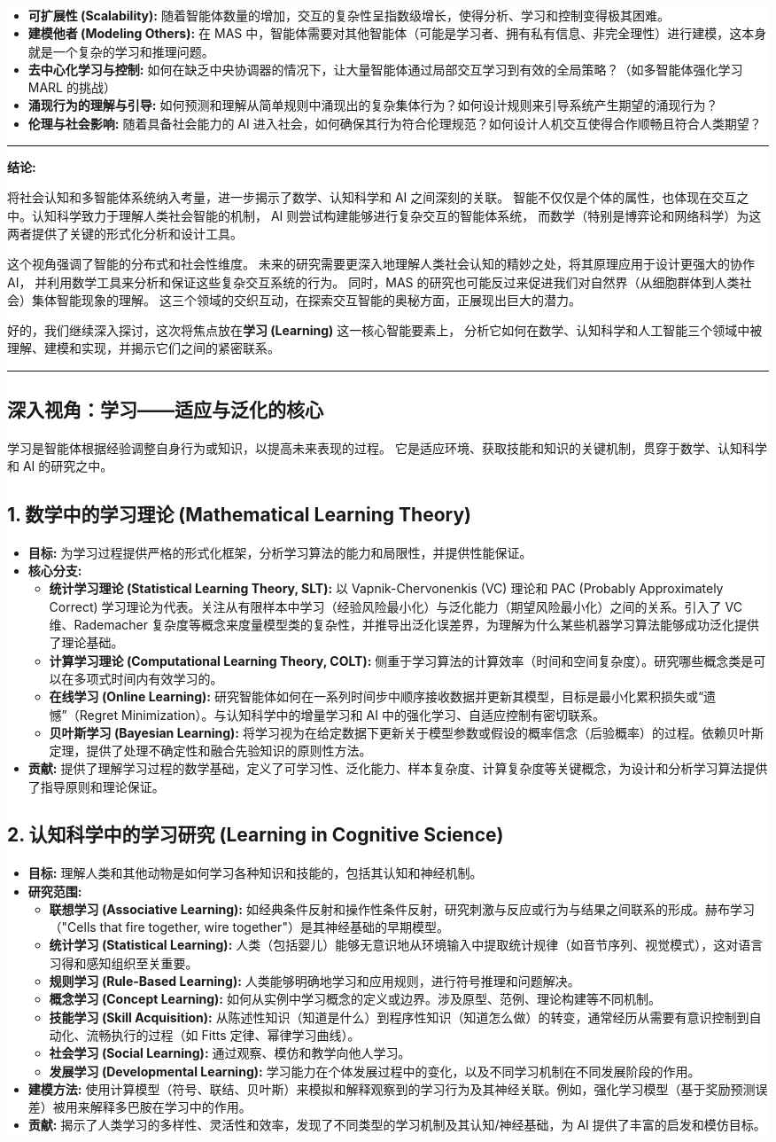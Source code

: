 - **可扩展性 (Scalability):** 随着智能体数量的增加，交互的复杂性呈指数级增长，使得分析、学习和控制变得极其困难。
- **建模他者 (Modeling Others):** 在 MAS 中，智能体需要对其他智能体（可能是学习者、拥有私有信息、非完全理性）进行建模，这本身就是一个复杂的学习和推理问题。
- **去中心化学习与控制:** 如何在缺乏中央协调器的情况下，让大量智能体通过局部交互学习到有效的全局策略？（如多智能体强化学习 MARL 的挑战）
- **涌现行为的理解与引导:** 如何预测和理解从简单规则中涌现出的复杂集体行为？如何设计规则来引导系统产生期望的涌现行为？
- **伦理与社会影响:** 随着具备社会能力的 AI 进入社会，如何确保其行为符合伦理规范？如何设计人机交互使得合作顺畅且符合人类期望？

---

**结论:**

将社会认知和多智能体系统纳入考量，进一步揭示了数学、认知科学和 AI 之间深刻的关联。
智能不仅仅是个体的属性，也体现在交互之中。认知科学致力于理解人类社会智能的机制，
AI 则尝试构建能够进行复杂交互的智能体系统，
而数学（特别是博弈论和网络科学）为这两者提供了关键的形式化分析和设计工具。

这个视角强调了智能的分布式和社会性维度。
未来的研究需要更深入地理解人类社会认知的精妙之处，将其原理应用于设计更强大的协作 AI，
并利用数学工具来分析和保证这些复杂交互系统的行为。
同时，MAS 的研究也可能反过来促进我们对自然界（从细胞群体到人类社会）集体智能现象的理解。
这三个领域的交织互动，在探索交互智能的奥秘方面，正展现出巨大的潜力。

好的，我们继续深入探讨，这次将焦点放在**学习 (Learning)** 这一核心智能要素上，
分析它如何在数学、认知科学和人工智能三个领域中被理解、建模和实现，并揭示它们之间的紧密联系。

---

## 深入视角：学习——适应与泛化的核心

学习是智能体根据经验调整自身行为或知识，以提高未来表现的过程。
它是适应环境、获取技能和知识的关键机制，贯穿于数学、认知科学和 AI 的研究之中。

## 1. 数学中的学习理论 (Mathematical Learning Theory)

- **目标:** 为学习过程提供严格的形式化框架，分析学习算法的能力和局限性，并提供性能保证。
- **核心分支:**
  - **统计学习理论 (Statistical Learning Theory, SLT):** 以 Vapnik-Chervonenkis (VC) 理论和 PAC (Probably Approximately Correct) 学习理论为代表。关注从有限样本中学习（经验风险最小化）与泛化能力（期望风险最小化）之间的关系。引入了 VC 维、Rademacher 复杂度等概念来度量模型类的复杂性，并推导出泛化误差界，为理解为什么某些机器学习算法能够成功泛化提供了理论基础。
  - **计算学习理论 (Computational Learning Theory, COLT):** 侧重于学习算法的计算效率（时间和空间复杂度）。研究哪些概念类是可以在多项式时间内有效学习的。
  - **在线学习 (Online Learning):** 研究智能体如何在一系列时间步中顺序接收数据并更新其模型，目标是最小化累积损失或“遗憾”（Regret Minimization）。与认知科学中的增量学习和 AI 中的强化学习、自适应控制有密切联系。
  - **贝叶斯学习 (Bayesian Learning):** 将学习视为在给定数据下更新关于模型参数或假设的概率信念（后验概率）的过程。依赖贝叶斯定理，提供了处理不确定性和融合先验知识的原则性方法。
- **贡献:** 提供了理解学习过程的数学基础，定义了可学习性、泛化能力、样本复杂度、计算复杂度等关键概念，为设计和分析学习算法提供了指导原则和理论保证。

## 2. 认知科学中的学习研究 (Learning in Cognitive Science)

- **目标:** 理解人类和其他动物是如何学习各种知识和技能的，包括其认知和神经机制。
- **研究范围:**
  - **联想学习 (Associative Learning):** 如经典条件反射和操作性条件反射，研究刺激与反应或行为与结果之间联系的形成。赫布学习（"Cells that fire together, wire together"）是其神经基础的早期模型。
  - **统计学习 (Statistical Learning):** 人类（包括婴儿）能够无意识地从环境输入中提取统计规律（如音节序列、视觉模式），这对语言习得和感知组织至关重要。
  - **规则学习 (Rule-Based Learning):** 人类能够明确地学习和应用规则，进行符号推理和问题解决。
  - **概念学习 (Concept Learning):** 如何从实例中学习概念的定义或边界。涉及原型、范例、理论构建等不同机制。
  - **技能学习 (Skill Acquisition):** 从陈述性知识（知道是什么）到程序性知识（知道怎么做）的转变，通常经历从需要有意识控制到自动化、流畅执行的过程（如 Fitts 定律、幂律学习曲线）。
  - **社会学习 (Social Learning):** 通过观察、模仿和教学向他人学习。
  - **发展学习 (Developmental Learning):** 学习能力在个体发展过程中的变化，以及不同学习机制在不同发展阶段的作用。
- **建模方法:** 使用计算模型（符号、联结、贝叶斯）来模拟和解释观察到的学习行为及其神经关联。例如，强化学习模型（基于奖励预测误差）被用来解释多巴胺在学习中的作用。
- **贡献:** 揭示了人类学习的多样性、灵活性和效率，发现了不同类型的学习机制及其认知/神经基础，为 AI 提供了丰富的启发和模仿目标。
